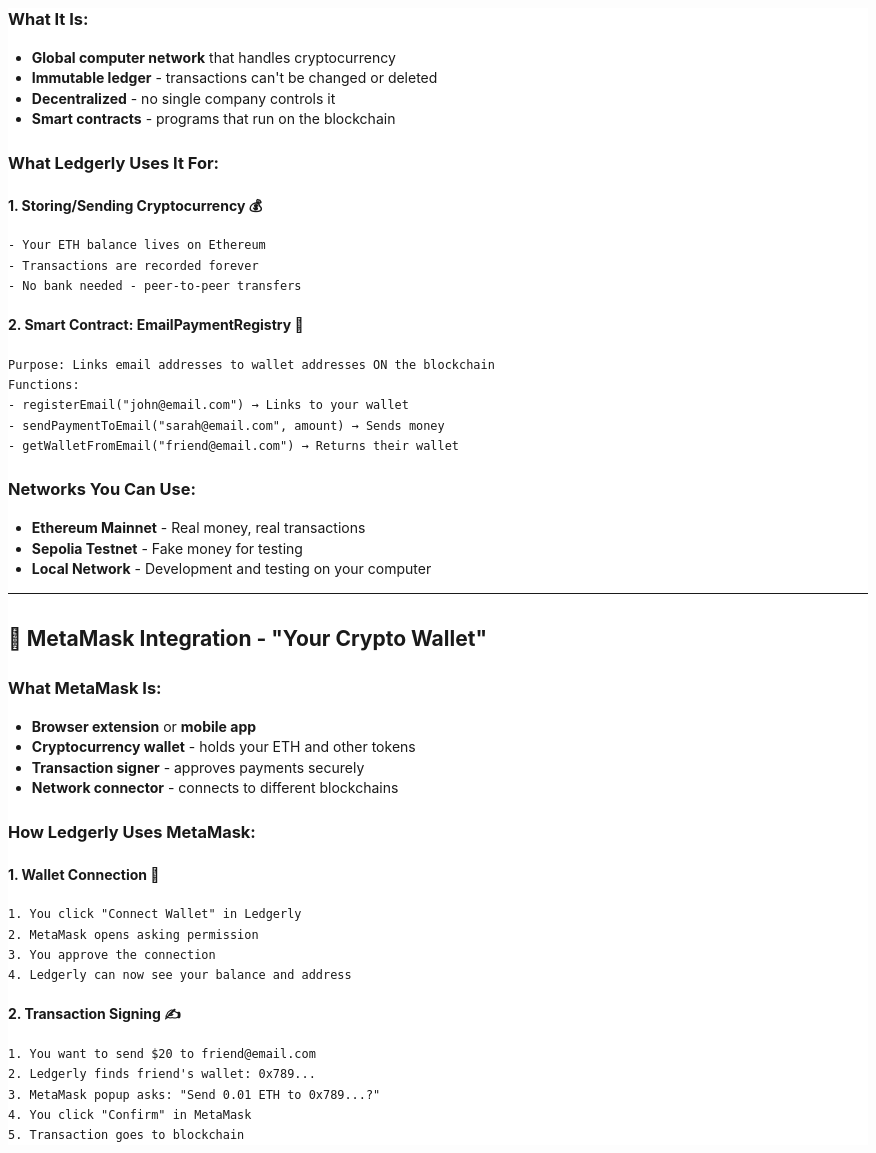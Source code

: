 ### What It Is:
- **Global computer network** that handles cryptocurrency
- **Immutable ledger** - transactions can't be changed or deleted
- **Decentralized** - no single company controls it
- **Smart contracts** - programs that run on the blockchain

### What Ledgerly Uses It For:

#### 1. **Storing/Sending Cryptocurrency** 💰
```
- Your ETH balance lives on Ethereum
- Transactions are recorded forever
- No bank needed - peer-to-peer transfers
```

#### 2. **Smart Contract: EmailPaymentRegistry** 📧
```solidity
Purpose: Links email addresses to wallet addresses ON the blockchain
Functions:
- registerEmail("john@email.com") → Links to your wallet
- sendPaymentToEmail("sarah@email.com", amount) → Sends money
- getWalletFromEmail("friend@email.com") → Returns their wallet
```

### Networks You Can Use:
- **Ethereum Mainnet** - Real money, real transactions
- **Sepolia Testnet** - Fake money for testing
- **Local Network** - Development and testing on your computer

---

## 🦊 MetaMask Integration - "Your Crypto Wallet"

### What MetaMask Is:
- **Browser extension** or **mobile app**
- **Cryptocurrency wallet** - holds your ETH and other tokens
- **Transaction signer** - approves payments securely
- **Network connector** - connects to different blockchains

### How Ledgerly Uses MetaMask:

#### 1. **Wallet Connection** 🔗
```
1. You click "Connect Wallet" in Ledgerly
2. MetaMask opens asking permission
3. You approve the connection
4. Ledgerly can now see your balance and address
```

#### 2. **Transaction Signing** ✍️
```
1. You want to send $20 to friend@email.com
2. Ledgerly finds friend's wallet: 0x789...
3. MetaMask popup asks: "Send 0.01 ETH to 0x789...?"
4. You click "Confirm" in MetaMask
5. Transaction goes to blockchain
```
